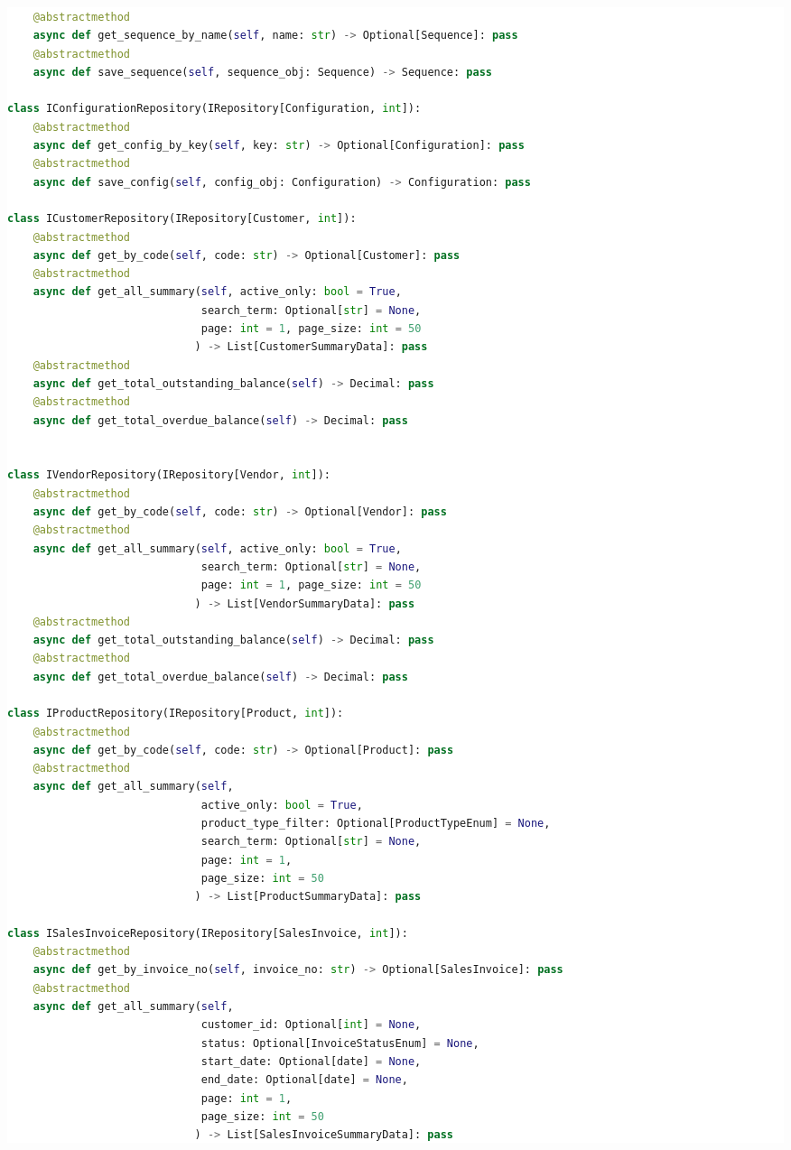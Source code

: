 ```python
    @abstractmethod
    async def get_sequence_by_name(self, name: str) -> Optional[Sequence]: pass
    @abstractmethod
    async def save_sequence(self, sequence_obj: Sequence) -> Sequence: pass

class IConfigurationRepository(IRepository[Configuration, int]): 
    @abstractmethod
    async def get_config_by_key(self, key: str) -> Optional[Configuration]: pass
    @abstractmethod
    async def save_config(self, config_obj: Configuration) -> Configuration: pass

class ICustomerRepository(IRepository[Customer, int]): 
    @abstractmethod
    async def get_by_code(self, code: str) -> Optional[Customer]: pass
    @abstractmethod
    async def get_all_summary(self, active_only: bool = True,
                              search_term: Optional[str] = None,
                              page: int = 1, page_size: int = 50
                             ) -> List[CustomerSummaryData]: pass
    @abstractmethod
    async def get_total_outstanding_balance(self) -> Decimal: pass
    @abstractmethod 
    async def get_total_overdue_balance(self) -> Decimal: pass


class IVendorRepository(IRepository[Vendor, int]): 
    @abstractmethod
    async def get_by_code(self, code: str) -> Optional[Vendor]: pass
    @abstractmethod
    async def get_all_summary(self, active_only: bool = True,
                              search_term: Optional[str] = None,
                              page: int = 1, page_size: int = 50
                             ) -> List[VendorSummaryData]: pass
    @abstractmethod
    async def get_total_outstanding_balance(self) -> Decimal: pass
    @abstractmethod 
    async def get_total_overdue_balance(self) -> Decimal: pass

class IProductRepository(IRepository[Product, int]): 
    @abstractmethod
    async def get_by_code(self, code: str) -> Optional[Product]: pass
    @abstractmethod
    async def get_all_summary(self, 
                              active_only: bool = True,
                              product_type_filter: Optional[ProductTypeEnum] = None,
                              search_term: Optional[str] = None,
                              page: int = 1, 
                              page_size: int = 50
                             ) -> List[ProductSummaryData]: pass

class ISalesInvoiceRepository(IRepository[SalesInvoice, int]):
    @abstractmethod
    async def get_by_invoice_no(self, invoice_no: str) -> Optional[SalesInvoice]: pass
    @abstractmethod
    async def get_all_summary(self, 
                              customer_id: Optional[int] = None,
                              status: Optional[InvoiceStatusEnum] = None, 
                              start_date: Optional[date] = None, 
                              end_date: Optional[date] = None,
                              page: int = 1, 
                              page_size: int = 50
                             ) -> List[SalesInvoiceSummaryData]: pass

```
